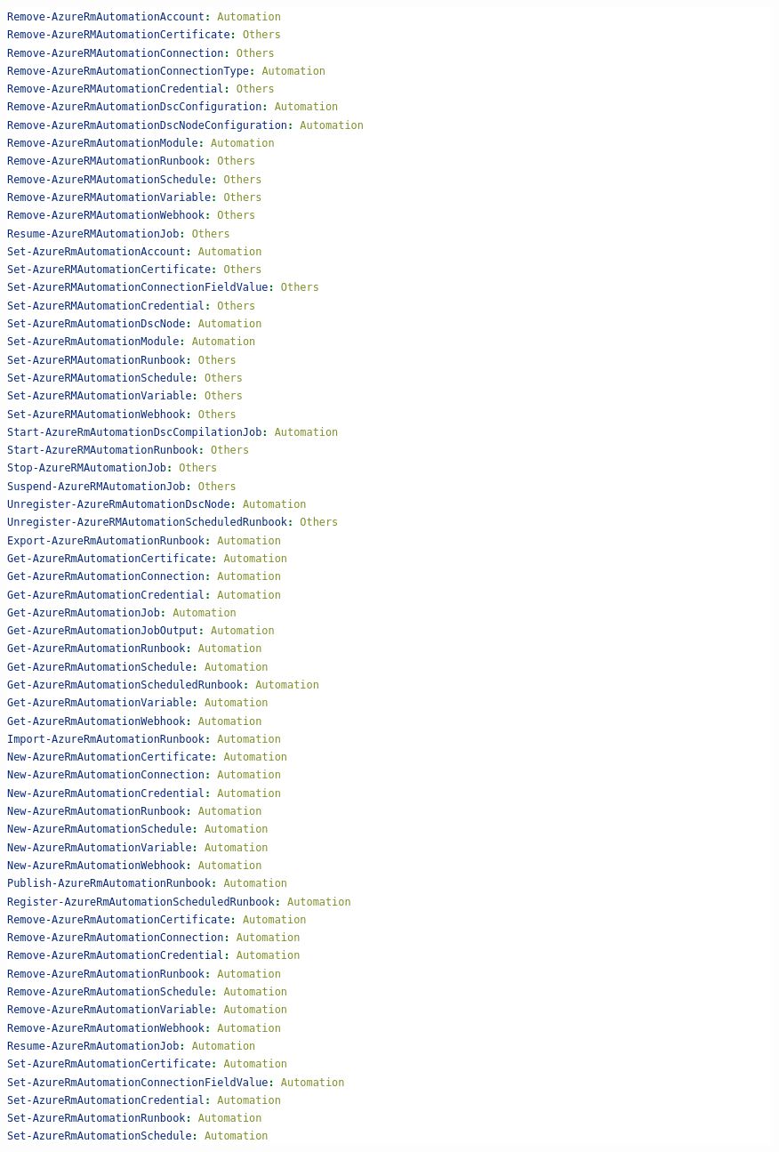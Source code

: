 ```yaml
Remove-AzureRmAutomationAccount: Automation
Remove-AzureRMAutomationCertificate: Others
Remove-AzureRMAutomationConnection: Others
Remove-AzureRmAutomationConnectionType: Automation
Remove-AzureRMAutomationCredential: Others
Remove-AzureRmAutomationDscConfiguration: Automation
Remove-AzureRmAutomationDscNodeConfiguration: Automation
Remove-AzureRmAutomationModule: Automation
Remove-AzureRMAutomationRunbook: Others
Remove-AzureRMAutomationSchedule: Others
Remove-AzureRMAutomationVariable: Others
Remove-AzureRMAutomationWebhook: Others
Resume-AzureRMAutomationJob: Others
Set-AzureRmAutomationAccount: Automation
Set-AzureRMAutomationCertificate: Others
Set-AzureRMAutomationConnectionFieldValue: Others
Set-AzureRMAutomationCredential: Others
Set-AzureRmAutomationDscNode: Automation
Set-AzureRmAutomationModule: Automation
Set-AzureRMAutomationRunbook: Others
Set-AzureRMAutomationSchedule: Others
Set-AzureRMAutomationVariable: Others
Set-AzureRMAutomationWebhook: Others
Start-AzureRmAutomationDscCompilationJob: Automation
Start-AzureRMAutomationRunbook: Others
Stop-AzureRMAutomationJob: Others
Suspend-AzureRMAutomationJob: Others
Unregister-AzureRmAutomationDscNode: Automation
Unregister-AzureRMAutomationScheduledRunbook: Others
Export-AzureRmAutomationRunbook: Automation
Get-AzureRmAutomationCertificate: Automation
Get-AzureRmAutomationConnection: Automation
Get-AzureRmAutomationCredential: Automation
Get-AzureRmAutomationJob: Automation
Get-AzureRmAutomationJobOutput: Automation
Get-AzureRmAutomationRunbook: Automation
Get-AzureRmAutomationSchedule: Automation
Get-AzureRmAutomationScheduledRunbook: Automation
Get-AzureRmAutomationVariable: Automation
Get-AzureRmAutomationWebhook: Automation
Import-AzureRmAutomationRunbook: Automation
New-AzureRmAutomationCertificate: Automation
New-AzureRmAutomationConnection: Automation
New-AzureRmAutomationCredential: Automation
New-AzureRmAutomationRunbook: Automation
New-AzureRmAutomationSchedule: Automation
New-AzureRmAutomationVariable: Automation
New-AzureRmAutomationWebhook: Automation
Publish-AzureRmAutomationRunbook: Automation
Register-AzureRmAutomationScheduledRunbook: Automation
Remove-AzureRmAutomationCertificate: Automation
Remove-AzureRmAutomationConnection: Automation
Remove-AzureRmAutomationCredential: Automation
Remove-AzureRmAutomationRunbook: Automation
Remove-AzureRmAutomationSchedule: Automation
Remove-AzureRmAutomationVariable: Automation
Remove-AzureRmAutomationWebhook: Automation
Resume-AzureRmAutomationJob: Automation
Set-AzureRmAutomationCertificate: Automation
Set-AzureRmAutomationConnectionFieldValue: Automation
Set-AzureRmAutomationCredential: Automation
Set-AzureRmAutomationRunbook: Automation
Set-AzureRmAutomationSchedule: Automation
```